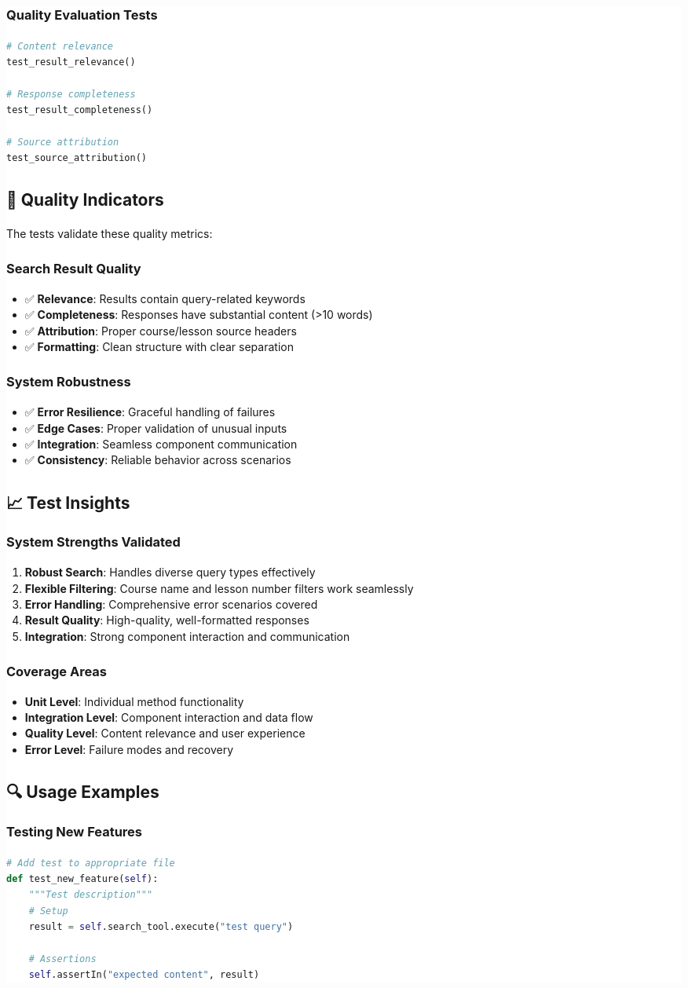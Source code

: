 ### Quality Evaluation Tests
```python
# Content relevance
test_result_relevance()

# Response completeness
test_result_completeness()

# Source attribution
test_source_attribution()
```

## 🎯 Quality Indicators

The tests validate these quality metrics:

### Search Result Quality
- ✅ **Relevance**: Results contain query-related keywords
- ✅ **Completeness**: Responses have substantial content (>10 words)
- ✅ **Attribution**: Proper course/lesson source headers
- ✅ **Formatting**: Clean structure with clear separation

### System Robustness
- ✅ **Error Resilience**: Graceful handling of failures
- ✅ **Edge Cases**: Proper validation of unusual inputs  
- ✅ **Integration**: Seamless component communication
- ✅ **Consistency**: Reliable behavior across scenarios

## 📈 Test Insights

### System Strengths Validated
1. **Robust Search**: Handles diverse query types effectively
2. **Flexible Filtering**: Course name and lesson number filters work seamlessly
3. **Error Handling**: Comprehensive error scenarios covered
4. **Result Quality**: High-quality, well-formatted responses
5. **Integration**: Strong component interaction and communication

### Coverage Areas
- **Unit Level**: Individual method functionality
- **Integration Level**: Component interaction and data flow
- **Quality Level**: Content relevance and user experience
- **Error Level**: Failure modes and recovery

## 🔍 Usage Examples

### Testing New Features
```python
# Add test to appropriate file
def test_new_feature(self):
    """Test description"""
    # Setup
    result = self.search_tool.execute("test query")
    
    # Assertions
    self.assertIn("expected content", result)
```

